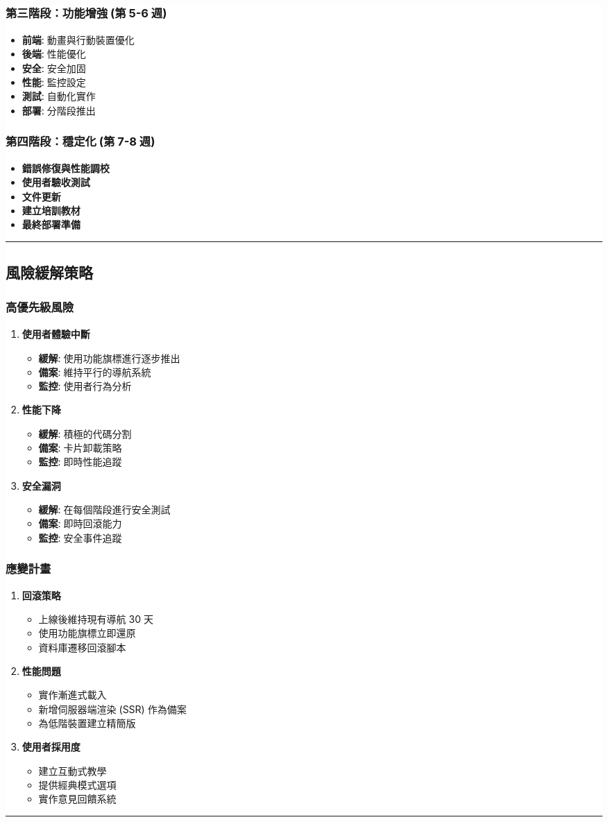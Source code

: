 ### 第三階段：功能增強 (第 5-6 週)
- **前端**: 動畫與行動裝置優化
- **後端**: 性能優化
- **安全**: 安全加固
- **性能**: 監控設定
- **測試**: 自動化實作
- **部署**: 分階段推出

### 第四階段：穩定化 (第 7-8 週)
- **錯誤修復與性能調校**
- **使用者驗收測試**
- **文件更新**
- **建立培訓教材**
- **最終部署準備**

---

## 風險緩解策略

### 高優先級風險

1.  **使用者體驗中斷**
    -   **緩解**: 使用功能旗標進行逐步推出
    -   **備案**: 維持平行的導航系統
    -   **監控**: 使用者行為分析

2.  **性能下降**
    -   **緩解**: 積極的代碼分割
    -   **備案**: 卡片卸載策略
    -   **監控**: 即時性能追蹤

3.  **安全漏洞**
    -   **緩解**: 在每個階段進行安全測試
    -   **備案**: 即時回滾能力
    -   **監控**: 安全事件追蹤

### 應變計畫

1.  **回滾策略**
    -   上線後維持現有導航 30 天
    -   使用功能旗標立即還原
    -   資料庫遷移回滾腳本

2.  **性能問題**
    -   實作漸進式載入
    -   新增伺服器端渲染 (SSR) 作為備案
    -   為低階裝置建立精簡版

3.  **使用者採用度**
    -   建立互動式教學
    -   提供經典模式選項
    -   實作意見回饋系統

---
